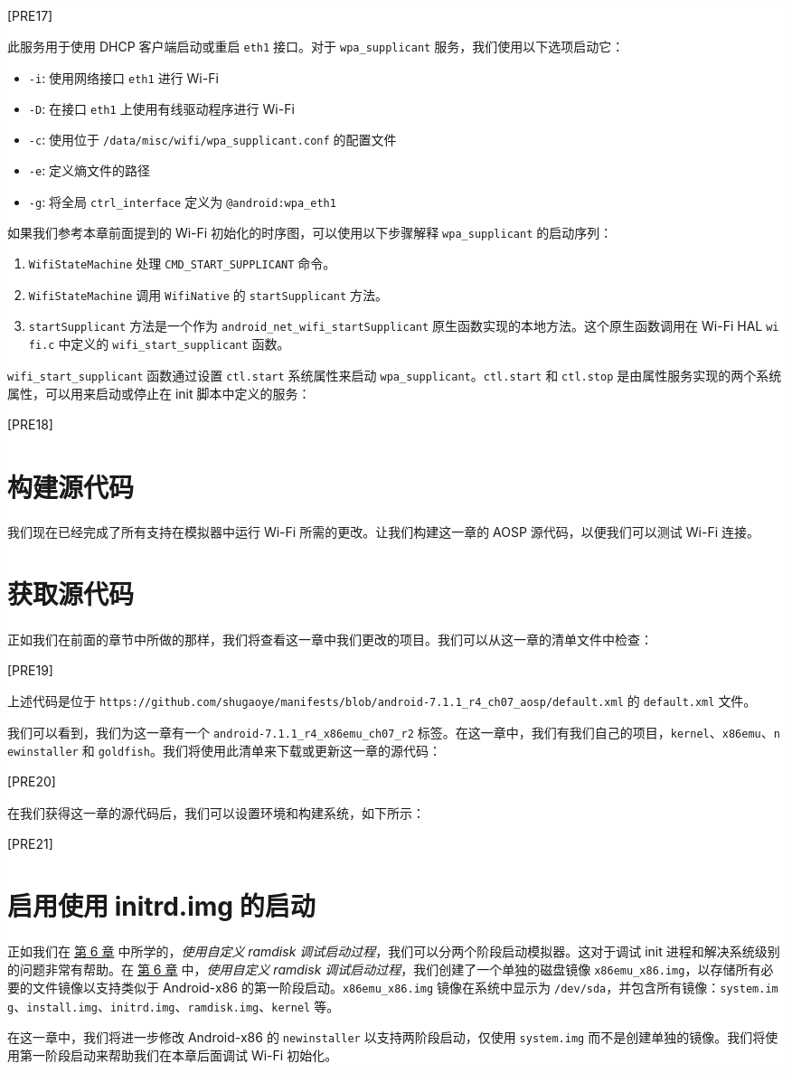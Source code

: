 [PRE17]

此服务用于使用 DHCP 客户端启动或重启 `eth1` 接口。对于 `wpa_supplicant` 服务，我们使用以下选项启动它：

+   `-i`: 使用网络接口 `eth1` 进行 Wi-Fi

+   `-D`: 在接口 `eth1` 上使用有线驱动程序进行 Wi-Fi

+   `-c`: 使用位于 `/data/misc/wifi/wpa_supplicant.conf` 的配置文件

+   `-e`: 定义熵文件的路径

+   `-g`: 将全局 `ctrl_interface` 定义为 `@android:wpa_eth1`

如果我们参考本章前面提到的 Wi-Fi 初始化的时序图，可以使用以下步骤解释 `wpa_supplicant` 的启动序列：

1.  `WifiStateMachine` 处理 `CMD_START_SUPPLICANT` 命令。

1.  `WifiStateMachine` 调用 `WifiNative` 的 `startSupplicant` 方法。

1.  `startSupplicant` 方法是一个作为 `android_net_wifi_startSupplicant` 原生函数实现的本地方法。这个原生函数调用在 Wi-Fi HAL `wifi.c` 中定义的 `wifi_start_supplicant` 函数。

`wifi_start_supplicant` 函数通过设置 `ctl.start` 系统属性来启动 `wpa_supplicant`。`ctl.start` 和 `ctl.stop` 是由属性服务实现的两个系统属性，可以用来启动或停止在 init 脚本中定义的服务：

[PRE18]

# 构建源代码

我们现在已经完成了所有支持在模拟器中运行 Wi-Fi 所需的更改。让我们构建这一章的 AOSP 源代码，以便我们可以测试 Wi-Fi 连接。

# 获取源代码

正如我们在前面的章节中所做的那样，我们将查看这一章中我们更改的项目。我们可以从这一章的清单文件中检查：

[PRE19]

上述代码是位于 `https://github.com/shugaoye/manifests/blob/android-7.1.1_r4_ch07_aosp/default.xml` 的 `default.xml` 文件。

我们可以看到，我们为这一章有一个 `android-7.1.1_r4_x86emu_ch07_r2` 标签。在这一章中，我们有我们自己的项目，`kernel`、`x86emu`、`newinstaller` 和 `goldfish`。我们将使用此清单来下载或更新这一章的源代码：

[PRE20]

在我们获得这一章的源代码后，我们可以设置环境和构建系统，如下所示：

[PRE21]

# 启用使用 initrd.img 的启动

正如我们在 [第 6 章](b6a6462f-1c3d-46fd-89e9-a543423c576d.xhtml) 中所学的，*使用自定义 ramdisk 调试启动过程*，我们可以分两个阶段启动模拟器。这对于调试 init 进程和解决系统级别的问题非常有帮助。在 [第 6 章](b6a6462f-1c3d-46fd-89e9-a543423c576d.xhtml) 中，*使用自定义 ramdisk 调试启动过程*，我们创建了一个单独的磁盘镜像 `x86emu_x86.img`，以存储所有必要的文件镜像以支持类似于 Android-x86 的第一阶段启动。`x86emu_x86.img` 镜像在系统中显示为 `/dev/sda`，并包含所有镜像：`system.img`、`install.img`、`initrd.img`、`ramdisk.img`、`kernel` 等。

在这一章中，我们将进一步修改 Android-x86 的 `newinstaller` 以支持两阶段启动，仅使用 `system.img` 而不是创建单独的镜像。我们将使用第一阶段启动来帮助我们在本章后面调试 Wi-Fi 初始化。

